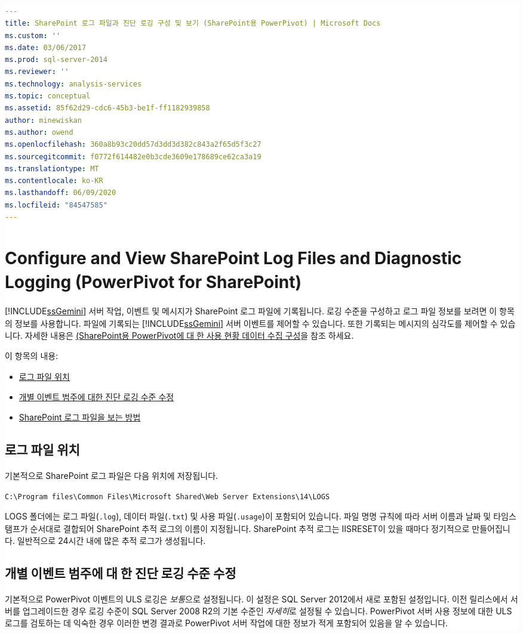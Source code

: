 ```yaml
---
title: SharePoint 로그 파일과 진단 로깅 구성 및 보기 (SharePoint용 PowerPivot) | Microsoft Docs
ms.custom: ''
ms.date: 03/06/2017
ms.prod: sql-server-2014
ms.reviewer: ''
ms.technology: analysis-services
ms.topic: conceptual
ms.assetid: 85f62d29-cdc6-45b3-be1f-ff1182939858
author: minewiskan
ms.author: owend
ms.openlocfilehash: 360a8b93c20dd57d3dd3d382c843a2f65d5f3c27
ms.sourcegitcommit: f0772f614482e0b3cde3609e178689ce62ca3a19
ms.translationtype: MT
ms.contentlocale: ko-KR
ms.lasthandoff: 06/09/2020
ms.locfileid: "84547585"
---
```

# <a name="configure-and-view-sharepoint-log-files--and-diagnostic-logging-powerpivot-for-sharepoint"></a>Configure and View SharePoint Log Files  and Diagnostic Logging (PowerPivot for SharePoint)
  [!INCLUDE[ssGemini](../../includes/ssgemini-md.md)] 서버 작업, 이벤트 및 메시지가 SharePoint 로그 파일에 기록됩니다. 로깅 수준을 구성하고 로그 파일 정보를 보려면 이 항목의 정보를 사용합니다. 파일에 기록되는 [!INCLUDE[ssGemini](../../includes/ssgemini-md.md)] 서버 이벤트를 제어할 수 있습니다. 또한 기록되는 메시지의 심각도를 제어할 수 있습니다. 자세한 내용은 [&#40;SharePoint용 PowerPivot에 대 한 사용 현황 데이터 수집 구성](configure-usage-data-collection-for-power-pivot-for-sharepoint.md)을 참조 하세요.  
  
 이 항목의 내용:  
  
-   [로그 파일 위치](#bkmk_filelocation)  
  
-   [개별 이벤트 범주에 대한 진단 로깅 수준 수정](#bkmk_modifyloglevels)  
  
-   [SharePoint 로그 파일을 보는 방법](#bkmk_how2viewlogfiles)  
  
##  <a name="log-file-location"></a><a name="bkmk_filelocation"></a>로그 파일 위치  
 기본적으로 SharePoint 로그 파일은 다음 위치에 저장됩니다.  
  
 `C:\Program files\Common Files\Microsoft Shared\Web Server Extensions\14\LOGS`  
  
 LOGS 폴더에는 로그 파일(`.log`), 데이터 파일(`.txt`) 및 사용 파일(`.usage`)이 포함되어 있습니다. 파일 명명 규칙에 따라 서버 이름과 날짜 및 타임스탬프가 순서대로 결합되어 SharePoint 추적 로그의 이름이 지정됩니다. SharePoint 추적 로그는 IISRESET이 있을 때마다 정기적으로 만들어집니다. 일반적으로 24시간 내에 많은 추적 로그가 생성됩니다.  
  
##  <a name="modify-diagnostic-logging-levels-for-individual-event-categories"></a><a name="bkmk_modifyloglevels"></a>개별 이벤트 범주에 대 한 진단 로깅 수준 수정  
 기본적으로 PowerPivot 이벤트의 ULS 로깅은 *보통*으로 설정됩니다. 이 설정은 SQL Server 2012에서 새로 포함된 설정입니다. 이전 릴리스에서 서버를 업그레이드한 경우 로깅 수준이 SQL Server 2008 R2의 기본 수준인 *자세히*로 설정될 수 있습니다. PowerPivot 서버 사용 정보에 대한 ULS 로그를 검토하는 데 익숙한 경우 이러한 변경 결과로 PowerPivot 서버 작업에 대한 정보가 적게 포함되어 있음을 알 수 있습니다.  
  